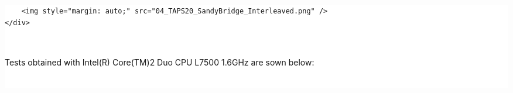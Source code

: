         <img style="margin: auto;" src="04_TAPS20_SandyBridge_Interleaved.png" />
    </div>
</div>

<br />

Tests obtained with Intel(R) Core(TM)2 Duo CPU L7500 1.6GHz are sown below:

<br />

<div class="row">
    <div class="col-md-6">